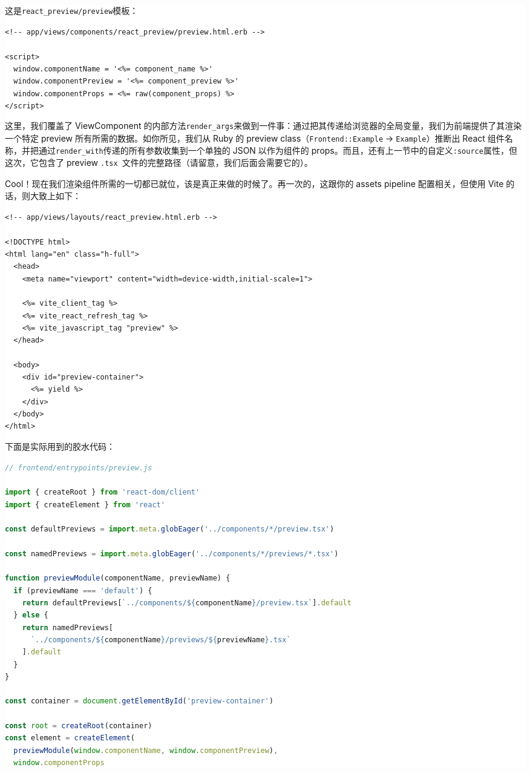 这是`react_preview/preview`模板：

```erb
<!-- app/views/components/react_preview/preview.html.erb -->

<script>
  window.componentName = '<%= component_name %>'
  window.componentPreview = '<%= component_preview %>'
  window.componentProps = <%= raw(component_props) %>
</script>
```

这里，我们覆盖了 ViewComponent 的内部方法`render_args`来做到一件事：通过把其传递给浏览器的全局变量，我们为前端提供了其渲染一个特定 preview 所有所需的数据。如你所见，我们从 Ruby 的 preview class（`Frontend::Example` → `Example`）推断出 React 组件名称，并把通过`render_with`传递的所有参数收集到一个单独的 JSON 以作为组件的 props。而且，还有上一节中的自定义`:source`属性，但这次，它包含了 preview `.tsx `文件的完整路径（请留意，我们后面会需要它的）。

Cool！现在我们渲染组件所需的一切都已就位，该是真正来做的时候了。再一次的，这跟你的 assets pipeline 配置相关，但使用 Vite 的话，则大致上如下：

```erb
<!-- app/views/layouts/react_preview.html.erb -->

<!DOCTYPE html>
<html lang="en" class="h-full">
  <head>
    <meta name="viewport" content="width=device-width,initial-scale=1">

    <%= vite_client_tag %>
    <%= vite_react_refresh_tag %>
    <%= vite_javascript_tag "preview" %>
  </head>

  <body>
    <div id="preview-container">
      <%= yield %>
    </div>
  </body>
</html>
```

下面是实际用到的胶水代码：

```js
// frontend/entrypoints/preview.js

import { createRoot } from 'react-dom/client'
import { createElement } from 'react'

const defaultPreviews = import.meta.globEager('../components/*/preview.tsx')

const namedPreviews = import.meta.globEager('../components/*/previews/*.tsx')

function previewModule(componentName, previewName) {
  if (previewName === 'default') {
    return defaultPreviews[`../components/${componentName}/preview.tsx`].default
  } else {
    return namedPreviews[
      `../components/${componentName}/previews/${previewName}.tsx`
    ].default
  }
}

const container = document.getElementById('preview-container')

const root = createRoot(container)
const element = createElement(
  previewModule(window.componentName, window.componentPreview),
  window.componentProps
```